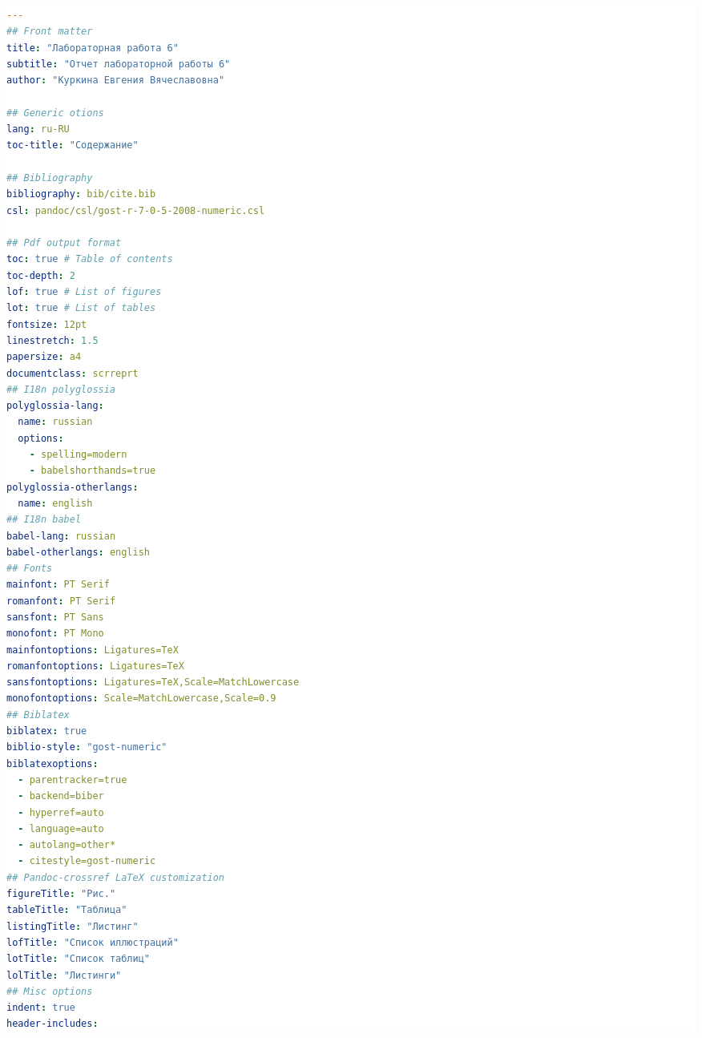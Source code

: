 ```yaml
---
## Front matter
title: "Лабораторная работа 6"
subtitle: "Отчет лабораторной работы 6"
author: "Куркина Евгения Вячеславовна"

## Generic otions
lang: ru-RU
toc-title: "Содержание"

## Bibliography
bibliography: bib/cite.bib
csl: pandoc/csl/gost-r-7-0-5-2008-numeric.csl

## Pdf output format
toc: true # Table of contents
toc-depth: 2
lof: true # List of figures
lot: true # List of tables
fontsize: 12pt
linestretch: 1.5
papersize: a4
documentclass: scrreprt
## I18n polyglossia
polyglossia-lang:
  name: russian
  options:
	- spelling=modern
	- babelshorthands=true
polyglossia-otherlangs:
  name: english
## I18n babel
babel-lang: russian
babel-otherlangs: english
## Fonts
mainfont: PT Serif
romanfont: PT Serif
sansfont: PT Sans
monofont: PT Mono
mainfontoptions: Ligatures=TeX
romanfontoptions: Ligatures=TeX
sansfontoptions: Ligatures=TeX,Scale=MatchLowercase
monofontoptions: Scale=MatchLowercase,Scale=0.9
## Biblatex
biblatex: true
biblio-style: "gost-numeric"
biblatexoptions:
  - parentracker=true
  - backend=biber
  - hyperref=auto
  - language=auto
  - autolang=other*
  - citestyle=gost-numeric
## Pandoc-crossref LaTeX customization
figureTitle: "Рис."
tableTitle: "Таблица"
listingTitle: "Листинг"
lofTitle: "Список иллюстраций"
lotTitle: "Список таблиц"
lolTitle: "Листинги"
## Misc options
indent: true
header-includes:
```